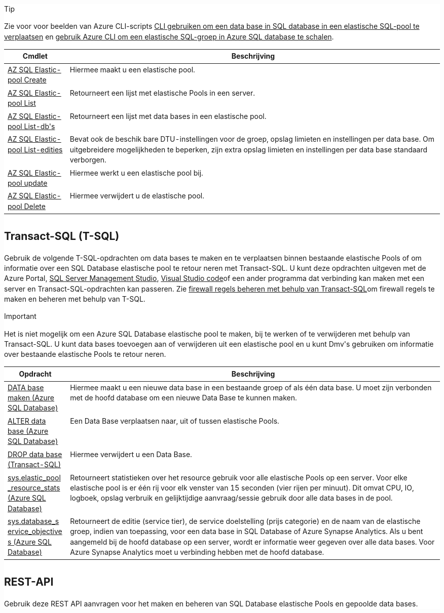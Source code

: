> [!TIP]
> Zie voor voor beelden van Azure CLI-scripts [CLI gebruiken om een data base in SQL database in een elastische SQL-pool te verplaatsen](scripts/move-database-between-elastic-pools-cli.md) en [gebruik Azure CLI om een elastische SQL-groep in Azure SQL database te schalen](scripts/scale-pool-cli.md).
>

| Cmdlet | Beschrijving |
| --- | --- |
|[AZ SQL Elastic-pool Create](/cli/azure/sql/elastic-pool#az-sql-elastic-pool-create)|Hiermee maakt u een elastische pool.|
|[AZ SQL Elastic-pool List](/cli/azure/sql/elastic-pool#az-sql-elastic-pool-list)|Retourneert een lijst met elastische Pools in een server.|
|[AZ SQL Elastic-pool List-db's](/cli/azure/sql/elastic-pool#az-sql-elastic-pool-list-dbs)|Retourneert een lijst met data bases in een elastische pool.|
|[AZ SQL Elastic-pool List-edities](/cli/azure/sql/elastic-pool#az-sql-elastic-pool-list-editions)|Bevat ook de beschik bare DTU-instellingen voor de groep, opslag limieten en instellingen per data base. Om uitgebreidere mogelijkheden te beperken, zijn extra opslag limieten en instellingen per data base standaard verborgen.|
|[AZ SQL Elastic-pool update](/cli/azure/sql/elastic-pool#az-sql-elastic-pool-update)|Hiermee werkt u een elastische pool bij.|
|[AZ SQL Elastic-pool Delete](/cli/azure/sql/elastic-pool#az-sql-elastic-pool-delete)|Hiermee verwijdert u de elastische pool.|

## <a name="transact-sql-t-sql"></a>Transact-SQL (T-SQL)

Gebruik de volgende T-SQL-opdrachten om data bases te maken en te verplaatsen binnen bestaande elastische Pools of om informatie over een SQL Database elastische pool te retour neren met Transact-SQL. U kunt deze opdrachten uitgeven met de Azure Portal, [SQL Server Management Studio](/sql/ssms/use-sql-server-management-studio), [Visual Studio code](https://code.visualstudio.com/docs)of een ander programma dat verbinding kan maken met een server en Transact-SQL-opdrachten kan passeren. Zie [firewall regels beheren met behulp van Transact-SQL](firewall-configure.md#use-transact-sql-to-manage-ip-firewall-rules)om firewall regels te maken en beheren met behulp van T-SQL.

> [!IMPORTANT]
> Het is niet mogelijk om een Azure SQL Database elastische pool te maken, bij te werken of te verwijderen met behulp van Transact-SQL. U kunt data bases toevoegen aan of verwijderen uit een elastische pool en u kunt Dmv's gebruiken om informatie over bestaande elastische Pools te retour neren.
>

| Opdracht | Beschrijving |
| --- | --- |
|[DATA base maken (Azure SQL Database)](/sql/t-sql/statements/create-database-azure-sql-database)|Hiermee maakt u een nieuwe data base in een bestaande groep of als één data base. U moet zijn verbonden met de hoofd database om een nieuwe Data Base te kunnen maken.|
| [ALTER data base (Azure SQL Database)](/sql/t-sql/statements/alter-database-azure-sql-database) |Een Data Base verplaatsen naar, uit of tussen elastische Pools.|
|[DROP data base (Transact-SQL)](/sql/t-sql/statements/drop-database-transact-sql)|Hiermee verwijdert u een Data Base.|
|[sys.elastic_pool_resource_stats (Azure SQL Database)](/sql/relational-databases/system-catalog-views/sys-elastic-pool-resource-stats-azure-sql-database)|Retourneert statistieken over het resource gebruik voor alle elastische Pools op een server. Voor elke elastische pool is er één rij voor elk venster van 15 seconden (vier rijen per minuut). Dit omvat CPU, IO, logboek, opslag verbruik en gelijktijdige aanvraag/sessie gebruik door alle data bases in de pool.|
|[sys.database_service_objectives (Azure SQL Database)](/sql/relational-databases/system-catalog-views/sys-database-service-objectives-azure-sql-database)|Retourneert de editie (service tier), de service doelstelling (prijs categorie) en de naam van de elastische groep, indien van toepassing, voor een data base in SQL Database of Azure Synapse Analytics. Als u bent aangemeld bij de hoofd database op een server, wordt er informatie weer gegeven over alle data bases. Voor Azure Synapse Analytics moet u verbinding hebben met de hoofd database.|

## <a name="rest-api"></a>REST-API

Gebruik deze REST API aanvragen voor het maken en beheren van SQL Database elastische Pools en gepoolde data bases.

